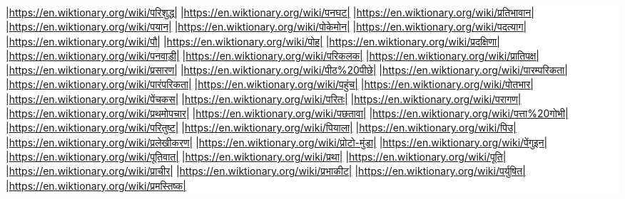 |https://en.wiktionary.org/wiki/परिशुद्ध|
|https://en.wiktionary.org/wiki/पनघट|
|https://en.wiktionary.org/wiki/प्रतिभावान|
|https://en.wiktionary.org/wiki/पयान|
|https://en.wiktionary.org/wiki/पोकेमोन|
|https://en.wiktionary.org/wiki/पदत्याग|
|https://en.wiktionary.org/wiki/पौ|
|https://en.wiktionary.org/wiki/पोह|
|https://en.wiktionary.org/wiki/प्रदक्षिणा|
|https://en.wiktionary.org/wiki/पनवाड़ी|
|https://en.wiktionary.org/wiki/परिकलक|
|https://en.wiktionary.org/wiki/प्रातिपक्ष|
|https://en.wiktionary.org/wiki/प्रसारण|
|https://en.wiktionary.org/wiki/पीठ%20पीछे|
|https://en.wiktionary.org/wiki/पारम्परिकता|
|https://en.wiktionary.org/wiki/पारंपरिकता|
|https://en.wiktionary.org/wiki/पहुंच|
|https://en.wiktionary.org/wiki/पोतभार|
|https://en.wiktionary.org/wiki/पेंचकस|
|https://en.wiktionary.org/wiki/परितः|
|https://en.wiktionary.org/wiki/परागण|
|https://en.wiktionary.org/wiki/प्रथमोपचार|
|https://en.wiktionary.org/wiki/पछतावा|
|https://en.wiktionary.org/wiki/पत्ता%20गोभी|
|https://en.wiktionary.org/wiki/परितुष्ट|
|https://en.wiktionary.org/wiki/पियाला|
|https://en.wiktionary.org/wiki/पिउ|
|https://en.wiktionary.org/wiki/प्रलेखीकरण|
|https://en.wiktionary.org/wiki/प्रोटो-मुंडा|
|https://en.wiktionary.org/wiki/पेंगुइन|
|https://en.wiktionary.org/wiki/पूतिवात|
|https://en.wiktionary.org/wiki/प्रथा|
|https://en.wiktionary.org/wiki/पूति|
|https://en.wiktionary.org/wiki/प्राचीर|
|https://en.wiktionary.org/wiki/प्रभाकीट|
|https://en.wiktionary.org/wiki/पर्युषित|
|https://en.wiktionary.org/wiki/प्रमस्तिष्क|